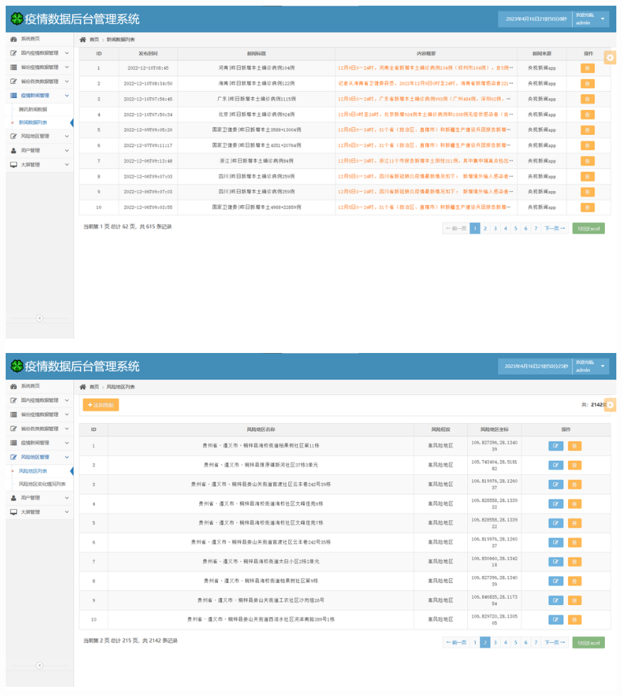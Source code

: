 ![image-20](src/main/resources/static/readmeimg/20.jpg)

![image-21](src/main/resources/static/readmeimg/21.jpg)
